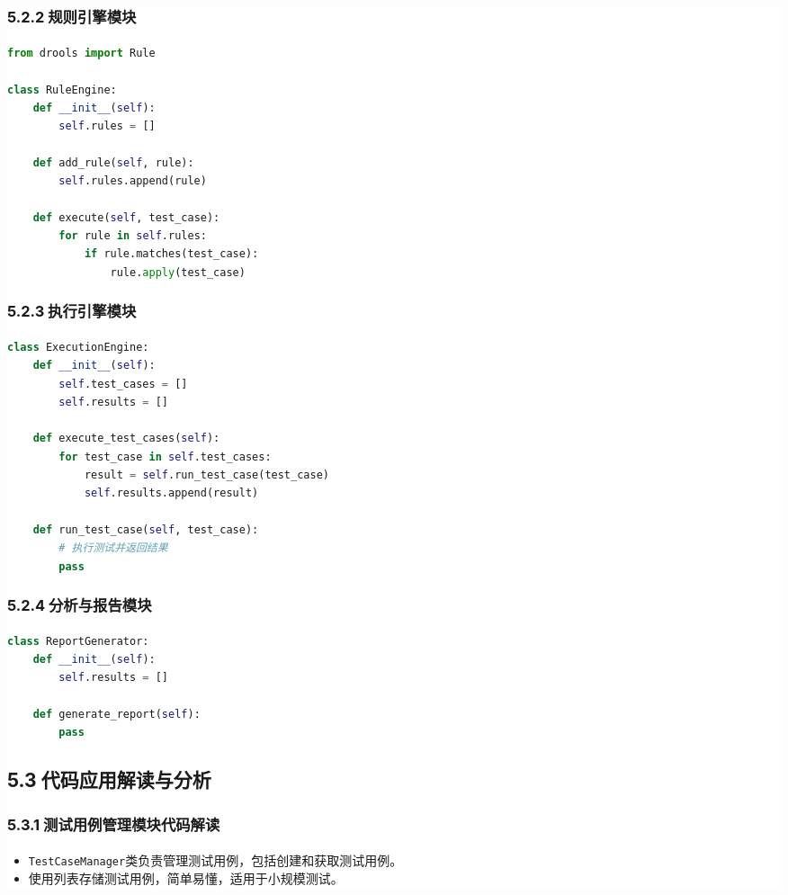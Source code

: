 ### 5.2.2 规则引擎模块

```python
from drools import Rule

class RuleEngine:
    def __init__(self):
        self.rules = []

    def add_rule(self, rule):
        self.rules.append(rule)

    def execute(self, test_case):
        for rule in self.rules:
            if rule.matches(test_case):
                rule.apply(test_case)
```

### 5.2.3 执行引擎模块

```python
class ExecutionEngine:
    def __init__(self):
        self.test_cases = []
        self.results = []

    def execute_test_cases(self):
        for test_case in self.test_cases:
            result = self.run_test_case(test_case)
            self.results.append(result)

    def run_test_case(self, test_case):
        # 执行测试并返回结果
        pass
```

### 5.2.4 分析与报告模块

```python
class ReportGenerator:
    def __init__(self):
        self.results = []

    def generate_report(self):
        pass
```

## 5.3 代码应用解读与分析

### 5.3.1 测试用例管理模块代码解读
- `TestCaseManager`类负责管理测试用例，包括创建和获取测试用例。
- 使用列表存储测试用例，简单易懂，适用于小规模测试。
